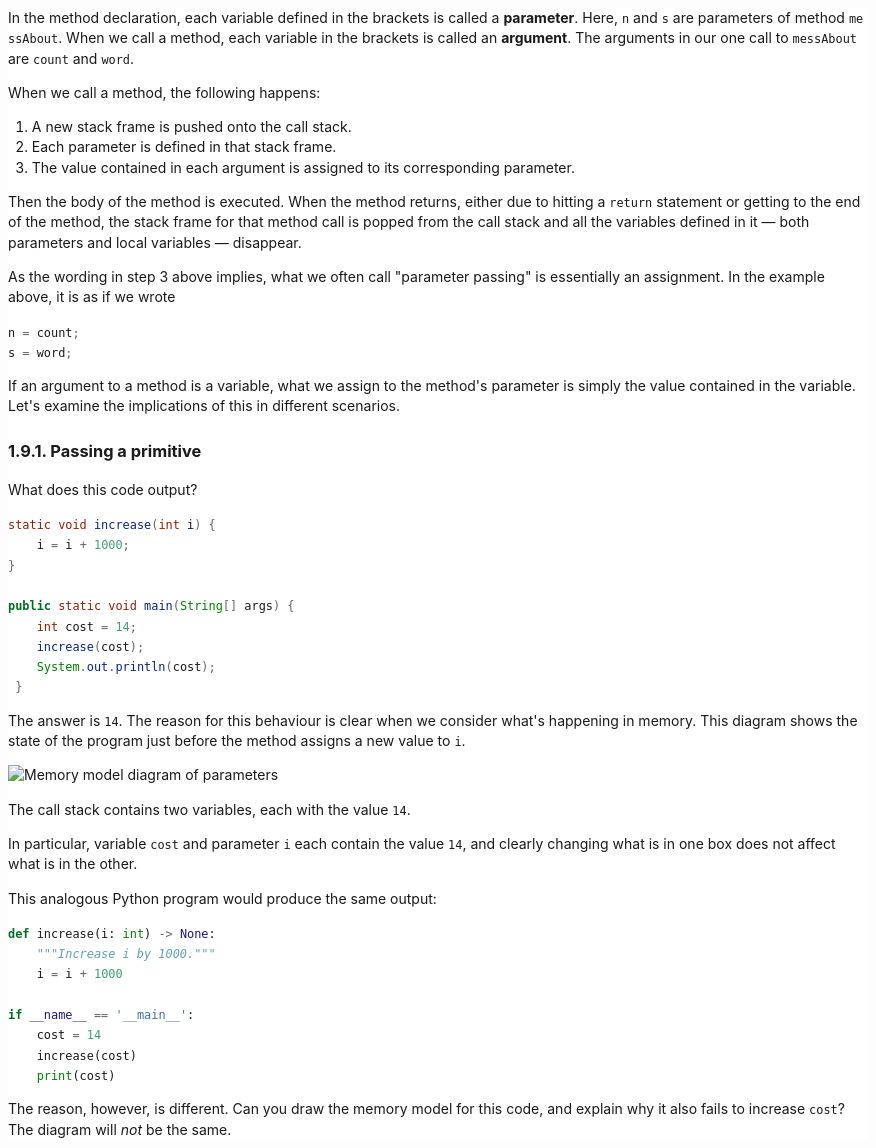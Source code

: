 In the method declaration, each variable defined in the brackets is called a **parameter**.
Here, `n` and `s` are parameters of method `messAbout`. When we call a method,
each variable in the brackets is called an **argument**.
The arguments in our one call to `messAbout` are `count` and `word`.

When we call a method, the following happens:

1. A new stack frame is pushed onto the call stack.
2. Each parameter is defined in that stack frame.
3. The value contained in each argument is assigned to its corresponding parameter.

Then the body of the method is executed. When the method returns,
either due to hitting a `return` statement or getting to the end of the method,
the stack frame for that method call is popped from the call stack and all the
variables defined in it — both parameters and local variables — disappear.

As the wording in step 3 above implies, what we often call "parameter passing" is
essentially an assignment. In the example above, it is as if we wrote

```java
n = count;
s = word;
```

If an argument to a method is a variable, what we assign to the method's parameter
is simply the value contained in the variable.
Let's examine the implications of this in different scenarios.

### 1.9.1. Passing a primitive

What does this code output?
```java
static void increase(int i) {
    i = i + 1000;
}

public static void main(String[] args) {
    int cost = 14;
    increase(cost);
    System.out.println(cost);
 }
```

The answer is `14`. The reason for this behaviour is clear when we consider
what's happening in memory. This diagram shows the state of the program just
before the method assigns a new value to `i`.

![Memory model diagram of parameters](images/Java-1-13-1.png)

The call stack contains two variables, each with the value `14`.

In particular, variable `cost` and parameter `i` each contain the value `14`,
and clearly changing what is in one box does not affect what is in the other.

This analogous Python program would produce the same output:
```python
def increase(i: int) -> None:
    """Increase i by 1000."""
    i = i + 1000

if __name__ == '__main__':
    cost = 14
    increase(cost)
    print(cost)
```
The reason, however, is different. Can you draw the memory model for this code,
and explain why it also fails to increase `cost`? The diagram will *not* be the same.
